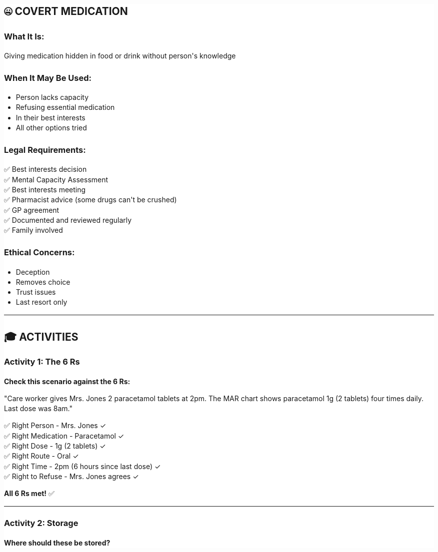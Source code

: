## 🤐 COVERT MEDICATION

### What It Is:
Giving medication hidden in food or drink without person's knowledge

### When It May Be Used:
- Person lacks capacity
- Refusing essential medication
- In their best interests
- All other options tried

### Legal Requirements:
✅ Best interests decision  
✅ Mental Capacity Assessment  
✅ Best interests meeting  
✅ Pharmacist advice (some drugs can't be crushed)  
✅ GP agreement  
✅ Documented and reviewed regularly  
✅ Family involved  

### Ethical Concerns:
- Deception
- Removes choice
- Trust issues
- Last resort only

---

## 🎓 ACTIVITIES

### Activity 1: The 6 Rs

**Check this scenario against the 6 Rs:**

"Care worker gives Mrs. Jones 2 paracetamol tablets at 2pm. The MAR chart shows paracetamol 1g (2 tablets) four times daily. Last dose was 8am."

✅ Right Person - Mrs. Jones ✓  
✅ Right Medication - Paracetamol ✓  
✅ Right Dose - 1g (2 tablets) ✓  
✅ Right Route - Oral ✓  
✅ Right Time - 2pm (6 hours since last dose) ✓  
✅ Right to Refuse - Mrs. Jones agrees ✓  

**All 6 Rs met!** ✅

---

### Activity 2: Storage

**Where should these be stored?**
